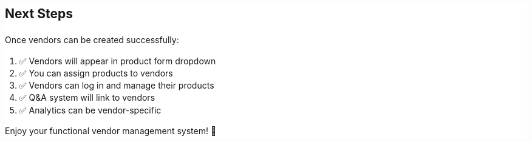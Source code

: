 
## Next Steps

Once vendors can be created successfully:

1. ✅ Vendors will appear in product form dropdown
2. ✅ You can assign products to vendors
3. ✅ Vendors can log in and manage their products
4. ✅ Q&A system will link to vendors
5. ✅ Analytics can be vendor-specific

Enjoy your functional vendor management system! 🎉

